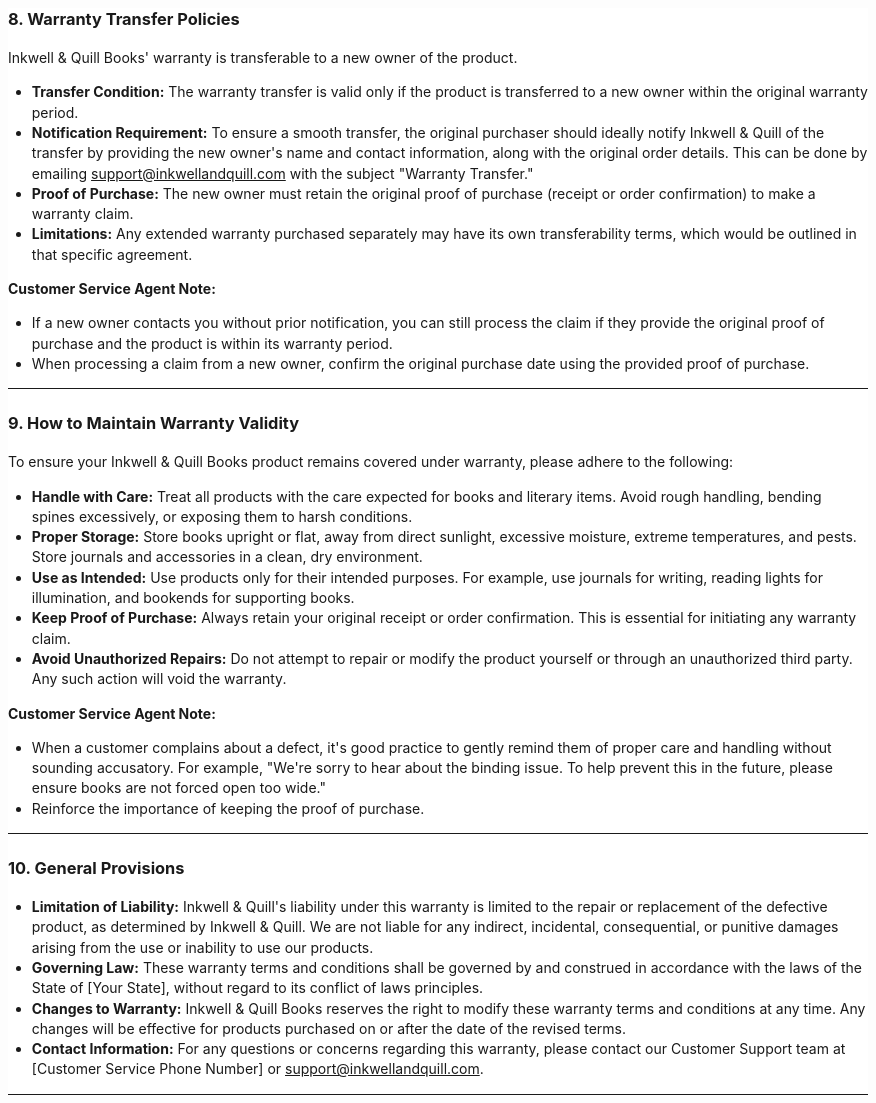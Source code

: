 
### 8. Warranty Transfer Policies

Inkwell & Quill Books' warranty is transferable to a new owner of the product.

*   **Transfer Condition:** The warranty transfer is valid only if the product is transferred to a new owner within the original warranty period.
*   **Notification Requirement:** To ensure a smooth transfer, the original purchaser should ideally notify Inkwell & Quill of the transfer by providing the new owner's name and contact information, along with the original order details. This can be done by emailing [support@inkwellandquill.com](mailto:support@inkwellandquill.com) with the subject "Warranty Transfer."
*   **Proof of Purchase:** The new owner must retain the original proof of purchase (receipt or order confirmation) to make a warranty claim.
*   **Limitations:** Any extended warranty purchased separately may have its own transferability terms, which would be outlined in that specific agreement.

**Customer Service Agent Note:**
*   If a new owner contacts you without prior notification, you can still process the claim if they provide the original proof of purchase and the product is within its warranty period.
*   When processing a claim from a new owner, confirm the original purchase date using the provided proof of purchase.

---

### 9. How to Maintain Warranty Validity

To ensure your Inkwell & Quill Books product remains covered under warranty, please adhere to the following:

*   **Handle with Care:** Treat all products with the care expected for books and literary items. Avoid rough handling, bending spines excessively, or exposing them to harsh conditions.
*   **Proper Storage:** Store books upright or flat, away from direct sunlight, excessive moisture, extreme temperatures, and pests. Store journals and accessories in a clean, dry environment.
*   **Use as Intended:** Use products only for their intended purposes. For example, use journals for writing, reading lights for illumination, and bookends for supporting books.
*   **Keep Proof of Purchase:** Always retain your original receipt or order confirmation. This is essential for initiating any warranty claim.
*   **Avoid Unauthorized Repairs:** Do not attempt to repair or modify the product yourself or through an unauthorized third party. Any such action will void the warranty.

**Customer Service Agent Note:**
*   When a customer complains about a defect, it's good practice to gently remind them of proper care and handling without sounding accusatory. For example, "We're sorry to hear about the binding issue. To help prevent this in the future, please ensure books are not forced open too wide."
*   Reinforce the importance of keeping the proof of purchase.

---

### 10. General Provisions

*   **Limitation of Liability:** Inkwell & Quill's liability under this warranty is limited to the repair or replacement of the defective product, as determined by Inkwell & Quill. We are not liable for any indirect, incidental, consequential, or punitive damages arising from the use or inability to use our products.
*   **Governing Law:** These warranty terms and conditions shall be governed by and construed in accordance with the laws of the State of [Your State], without regard to its conflict of laws principles.
*   **Changes to Warranty:** Inkwell & Quill Books reserves the right to modify these warranty terms and conditions at any time. Any changes will be effective for products purchased on or after the date of the revised terms.
*   **Contact Information:** For any questions or concerns regarding this warranty, please contact our Customer Support team at [Customer Service Phone Number] or [support@inkwellandquill.com](mailto:support@inkwellandquill.com).

---